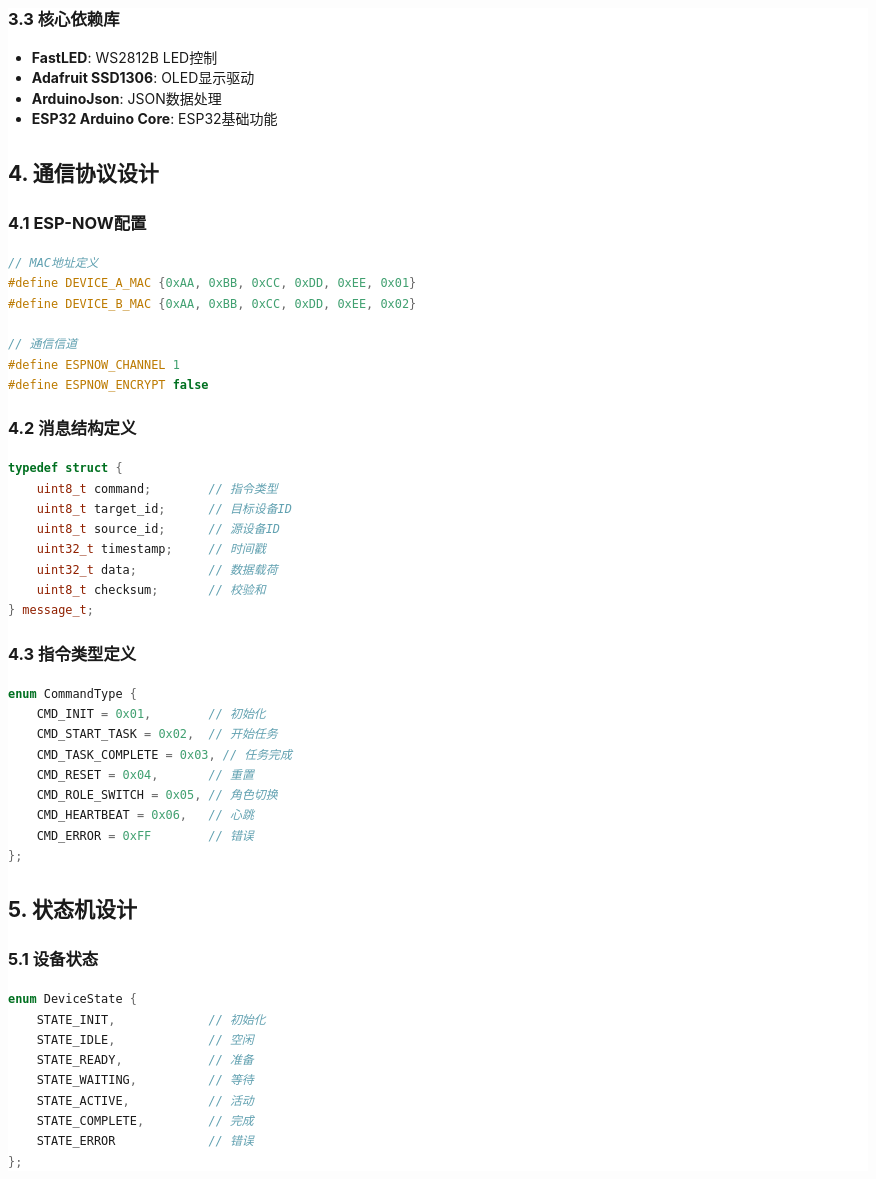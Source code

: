 ```ini
```

### 3.3 核心依赖库
- **FastLED**: WS2812B LED控制
- **Adafruit SSD1306**: OLED显示驱动
- **ArduinoJson**: JSON数据处理
- **ESP32 Arduino Core**: ESP32基础功能

## 4. 通信协议设计

### 4.1 ESP-NOW配置
```cpp
// MAC地址定义
#define DEVICE_A_MAC {0xAA, 0xBB, 0xCC, 0xDD, 0xEE, 0x01}
#define DEVICE_B_MAC {0xAA, 0xBB, 0xCC, 0xDD, 0xEE, 0x02}

// 通信信道
#define ESPNOW_CHANNEL 1
#define ESPNOW_ENCRYPT false
```

### 4.2 消息结构定义
```cpp
typedef struct {
    uint8_t command;        // 指令类型
    uint8_t target_id;      // 目标设备ID
    uint8_t source_id;      // 源设备ID
    uint32_t timestamp;     // 时间戳
    uint32_t data;          // 数据载荷
    uint8_t checksum;       // 校验和
} message_t;
```

### 4.3 指令类型定义
```cpp
enum CommandType {
    CMD_INIT = 0x01,        // 初始化
    CMD_START_TASK = 0x02,  // 开始任务
    CMD_TASK_COMPLETE = 0x03, // 任务完成
    CMD_RESET = 0x04,       // 重置
    CMD_ROLE_SWITCH = 0x05, // 角色切换
    CMD_HEARTBEAT = 0x06,   // 心跳
    CMD_ERROR = 0xFF        // 错误
};
```

## 5. 状态机设计

### 5.1 设备状态
```cpp
enum DeviceState {
    STATE_INIT,             // 初始化
    STATE_IDLE,             // 空闲
    STATE_READY,            // 准备
    STATE_WAITING,          // 等待
    STATE_ACTIVE,           // 活动
    STATE_COMPLETE,         // 完成
    STATE_ERROR             // 错误
};
```
